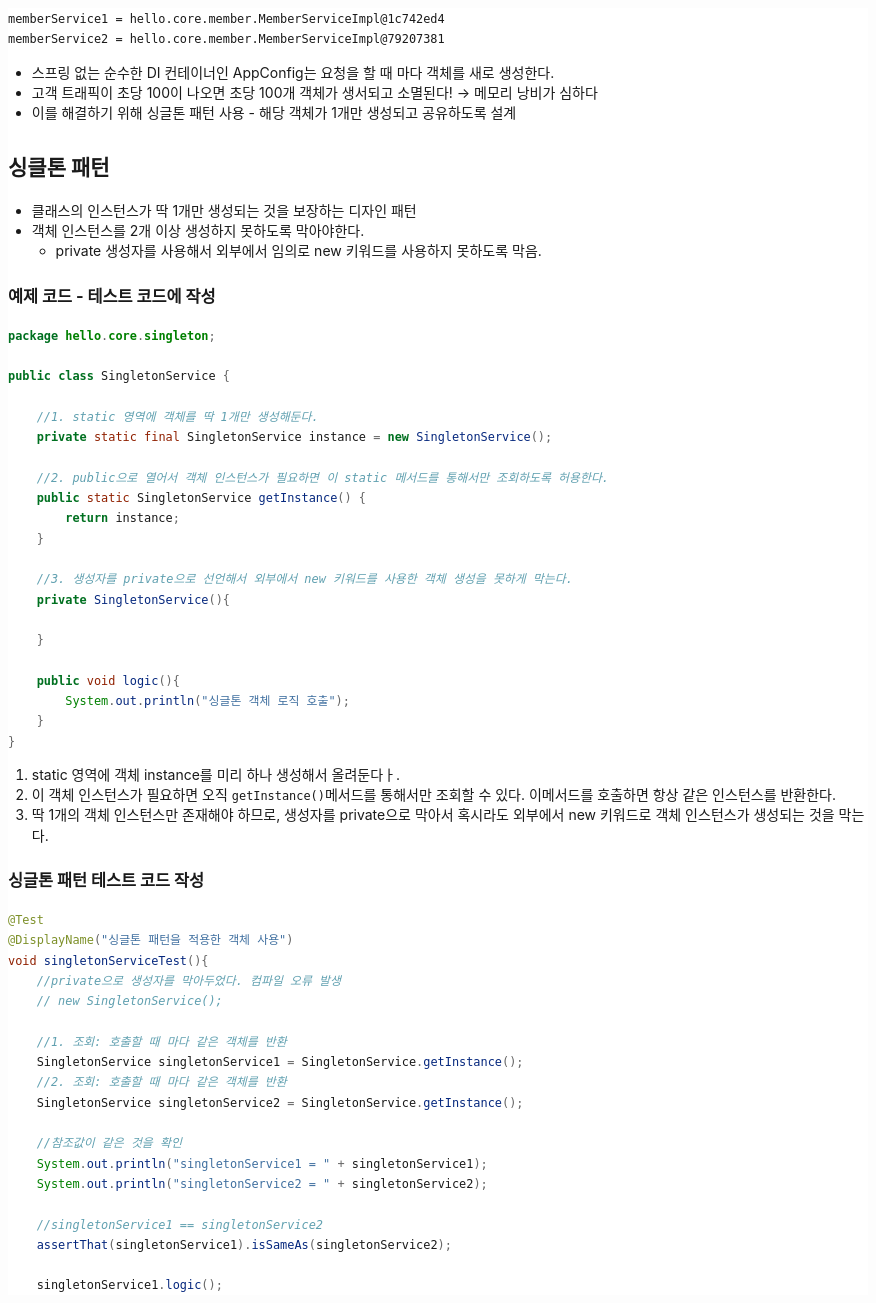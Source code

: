 ```
memberService1 = hello.core.member.MemberServiceImpl@1c742ed4
memberService2 = hello.core.member.MemberServiceImpl@79207381
```
- 스프링 없는 순수한 DI 컨테이너인 AppConfig는 요청을 할 때 마다 객체를 새로 생성한다.
- 고객 트래픽이 초당 100이 나오면 초당 100개 객체가 생서되고 소멸된다! → 메모리 낭비가 심하다
- 이를 해결하기 위해 싱글톤 패턴 사용 - 해당 객체가 1개만 생성되고 공유하도록 설계


## 싱클톤 패턴
- 클래스의 인스턴스가 딱 1개만 생성되는 것을 보장하는 디자인 패턴
- 객체 인스턴스를 2개 이상 생성하지 못하도록 막아야한다.
	- private 생성자를 사용해서 외부에서 임의로 new 키워드를 사용하지 못하도록 막음.

### 예제 코드 - 테스트 코드에 작성
```java
package hello.core.singleton;  
  
public class SingletonService {  
  
    //1. static 영역에 객체를 딱 1개만 생성해둔다.  
    private static final SingletonService instance = new SingletonService();  
  
    //2. public으로 열어서 객체 인스턴스가 필요하면 이 static 메서드를 통해서만 조회하도록 허용한다.  
    public static SingletonService getInstance() {  
        return instance;  
    }  
      
    //3. 생성자를 private으로 선언해서 외부에서 new 키워드를 사용한 객체 생성을 못하게 막는다.  
    private SingletonService(){  
          
    }  
      
    public void logic(){  
        System.out.println("싱글톤 객체 로직 호출");  
    }  
}
```
1. static 영역에 객체 instance를 미리 하나 생성해서 올려둔다ㅏ.
2. 이 객체 인스턴스가 필요하면 오직 `getInstance()`메서드를 통해서만 조회할 수 있다. 이메서드를 호출하면 항상 같은 인스턴스를 반환한다.
3. 딱 1개의 객체 인스턴스만 존재해야 하므로, 생성자를 private으로 막아서 혹시라도 외부에서 new 키워드로 객체 인스턴스가 생성되는 것을 막는다.


### 싱글톤 패턴 테스트 코드 작성
```java
@Test  
@DisplayName("싱글톤 패턴을 적용한 객체 사용")  
void singletonServiceTest(){  
    //private으로 생성자를 막아두었다. 컴파일 오류 발생  
    // new SingletonService();  
  
    //1. 조회: 호출할 때 마다 같은 객체를 반환  
    SingletonService singletonService1 = SingletonService.getInstance();  
    //2. 조회: 호출할 때 마다 같은 객체를 반환  
    SingletonService singletonService2 = SingletonService.getInstance();  
  
    //참조값이 같은 것을 확인  
    System.out.println("singletonService1 = " + singletonService1);  
    System.out.println("singletonService2 = " + singletonService2);  
  
    //singletonService1 == singletonService2  
    assertThat(singletonService1).isSameAs(singletonService2);
    
    singletonService1.logic();  
```